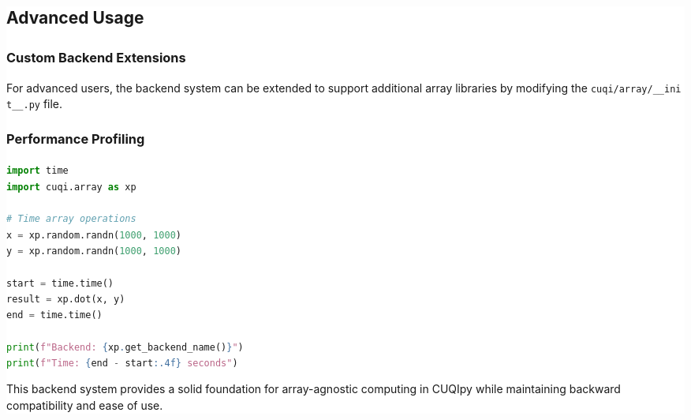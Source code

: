 ## Advanced Usage

### Custom Backend Extensions
For advanced users, the backend system can be extended to support additional array libraries by modifying the `cuqi/array/__init__.py` file.

### Performance Profiling
```python
import time
import cuqi.array as xp

# Time array operations
x = xp.random.randn(1000, 1000)
y = xp.random.randn(1000, 1000)

start = time.time()
result = xp.dot(x, y)
end = time.time()

print(f"Backend: {xp.get_backend_name()}")
print(f"Time: {end - start:.4f} seconds")
```

This backend system provides a solid foundation for array-agnostic computing in CUQIpy while maintaining backward compatibility and ease of use.
